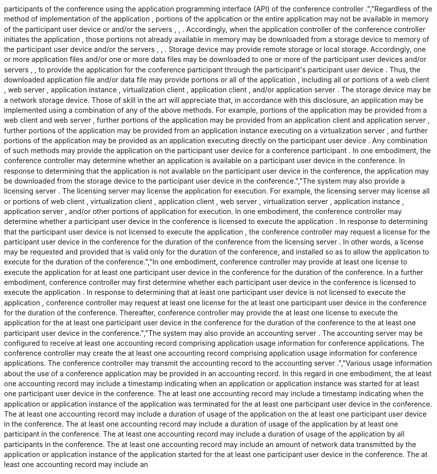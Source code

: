 participants  of the conference using the application programming interface (API) of the conference controller .","Regardless of the method of implementation of the application , portions of the application  or the entire application  may not be available in memory of the participant user device  or and\/or the servers , , . Accordingly, when the application controller  of the conference controller  initiates the application , those portions not already available in memory may be downloaded from a storage device  to memory of the participant user device  and\/or the servers , , . Storage device  may provide remote storage or local storage. Accordingly, one or more application files  and\/or one or more data files  may be downloaded to one or more of the participant user devices  and\/or servers , ,  to provide the application  for the conference participant  through the participant's participant user device . Thus, the downloaded application file  and\/or data file  may provide portions or all of the application , including all or portions of a web client , web server , application instance , virtualization client , application client , and\/or application server . The storage device  may be a network storage device. Those of skill in the art will appreciate that, in accordance with this disclosure, an application  may be implemented using a combination of any of the above methods. For example, portions of the application  may be provided from a web client  and web server , further portions of the application  may be provided from an application client  and application server , further portions of the application  may be provided from an application instance  executing on a virtualization server , and further portions of the application  may be provided as an application  executing directly on the participant user device . Any combination of such methods may provide the application  on the participant user device  for a conference participant . In one embodiment, the conference controller  may determine whether an application  is available on a participant user device  in the conference. In response to determining that the application  is not available on the participant user device  in the conference, the application  may be downloaded from the storage device  to the participant user device  in the conference.","The system  may also provide a licensing server . The licensing server  may license the application  for execution. For example, the licensing server  may license all or portions of web client , virtualization client , application client , web server , virtualization server , application instance , application server , and\/or other portions of application  for execution. In one embodiment, the conference controller  may determine whether a participant user device  in the conference is licensed to execute the application . In response to determining that the participant user device is not licensed to execute the application , the conference controller  may request a license for the participant user device  in the conference for the duration of the conference from the licensing server . In other words, a license may be requested and provided that is valid only for the duration of the conference, and installed so as to allow the application  to execute for the duration of the conference.","In one embodiment, conference controller  may provide at least one license to execute the application  for at least one participant user device  in the conference for the duration of the conference. In a further embodiment, conference controller  may first determine whether each participant user device  in the conference is licensed to execute the application . In response to determining that at least one participant user device  is not licensed to execute the application , conference controller  may request at least one license for the at least one participant user device  in the conference for the duration of the conference. Thereafter, conference controller  may provide the at least one license to execute the application  for the at least one participant user device  in the conference for the duration of the conference to the at least one participant user device  in the conference.","The system  may also provide an accounting server . The accounting server  may be configured to receive at least one accounting record comprising application usage information for conference applications. The conference controller  may create the at least one accounting record comprising application usage information for conference applications. The conference controller  may transmit the accounting record to the accounting server .","Various usage information about the use of a conference application  may be provided in an accounting record. In this regard in one embodiment, the at least one accounting record may include a timestamp indicating when an application  or application instance  was started for at least one participant user device  in the conference. The at least one accounting record may include a timestamp indicating when the application  or application instance  of the application  was terminated for the at least one participant user device in the conference. The at least one accounting record may include a duration of usage of the application  on the at least one participant user device  in the conference. The at least one accounting record may include a duration of usage of the application  by at least one participant  in the conference. The at least one accounting record may include a duration of usage of the application  by all participants  in the conference. The at least one accounting record may include an amount of network data transmitted by the application  or application instance  of the application  started for the at least one participant user device  in the conference. The at least one accounting record may include an